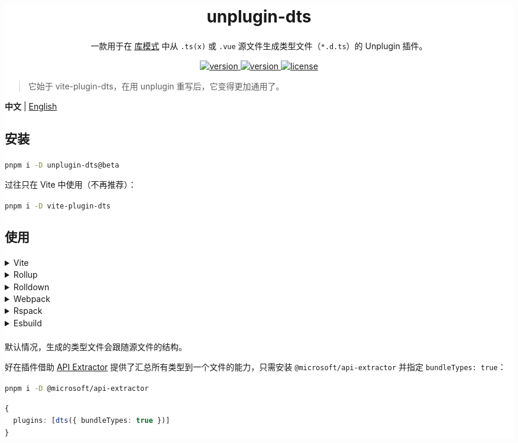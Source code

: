 <h1 align="center">unplugin-dts</h1>

<p align="center">
  一款用于在 <a href="https://cn.vitejs.dev/guide/build.html#library-mode">库模式</a> 中从 <code>.ts(x)</code> 或 <code>.vue</code> 源文件生成类型文件（<code>*.d.ts</code>）的 Unplugin 插件。
</p>

<p align="center">
  <a href="https://www.npmjs.com/package/unplugin-dts">
    <img src="https://img.shields.io/npm/v/unplugin-dts?color=orange&label=unplugin-dts" alt="version" />
  </a>
  <a href="https://www.npmjs.com/package/vite-plugin-dts">
    <img src="https://img.shields.io/npm/v/vite-plugin-dts?color=blue&label=vite-plugin-dts" alt="version" />
  </a>
  <a href="https://github.com/qmhc/unplugin-dts/blob/main/packages/unplugin-dts/LICENSE">
    <img src="https://img.shields.io/npm/l/unplugin-dts" alt="license" />
  </a>
</p>

> 它始于 vite-plugin-dts，在用 unplugin 重写后，它变得更加通用了。

**中文** | [English](./README.md)

## 安装

```sh
pnpm i -D unplugin-dts@beta
```

过往只在 Vite 中使用（不再推荐）：

```sh
pnpm i -D vite-plugin-dts
```

## 使用

<details><summary>Vite</summary></details>
<details><summary>Rollup</summary></details>
<details><summary>Rolldown</summary></details>
<details><summary>Webpack</summary></details>
<details><summary>Rspack</summary></details>
<details><summary>Esbuild</summary></details>

<br />
默认情况，生成的类型文件会跟随源文件的结构。

好在插件借助 [API Extractor](https://api-extractor.com/) 提供了汇总所有类型到一个文件的能力，只需安装 `@microsoft/api-extractor` 并指定 `bundleTypes: true`：

```sh
pnpm i -D @microsoft/api-extractor
```

```ts
{
  plugins: [dts({ bundleTypes: true })]
}
```
